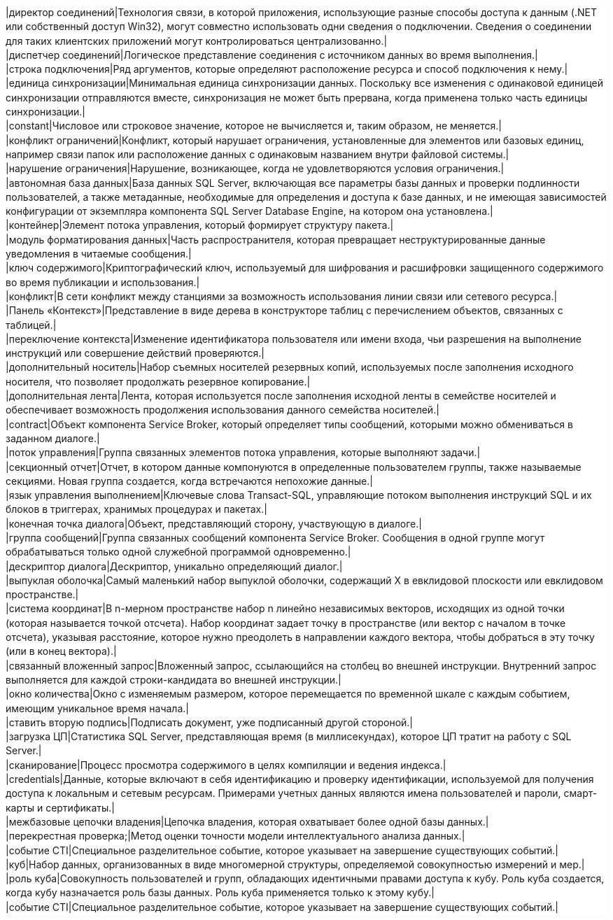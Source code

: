 |директор соединений|Технология связи, в которой приложения, использующие разные способы доступа к данным (.NET или собственный доступ Win32), могут совместно использовать одни сведения о подключении. Сведения о соединении для таких клиентских приложений могут контролироваться централизованно.|  
|диспетчер соединений|Логическое представление соединения с источником данных во время выполнения.|  
|строка подключения|Ряд аргументов, которые определяют расположение ресурса и способ подключения к нему.|  
|единица синхронизации|Минимальная единица синхронизации данных. Поскольку все изменения с одинаковой единицей синхронизации отправляются вместе, синхронизация не может быть прервана, когда применена только часть единицы синхронизации.|  
|constant|Числовое или строковое значение, которое не вычисляется и, таким образом, не меняется.|  
|конфликт ограничений|Конфликт, который нарушает ограничения, установленные для элементов или базовых единиц, например связи папок или расположение данных с одинаковым названием внутри файловой системы.|  
|нарушение ограничения|Нарушение, возникающее, когда не удовлетворяются условия ограничения.|  
|автономная база данных|База данных SQL Server, включающая все параметры базы данных и проверки подлинности пользователей, а также метаданные, необходимые для определения и доступа к базе данных, и не имеющая зависимостей конфигурации от экземпляра компонента SQL Server Database Engine, на котором она установлена.|  
|контейнер|Элемент потока управления, который формирует структуру пакета.|  
|модуль форматирования данных|Часть распространителя, которая превращает неструктурированные данные уведомления в читаемые сообщения.|  
|ключ содержимого|Криптографический ключ, используемый для шифрования и расшифровки защищенного содержимого во время публикации и использования.|  
|конфликт|В сети конфликт между станциями за возможность использования линии связи или сетевого ресурса.|  
|Панель «Контекст»|Представление в виде дерева в конструкторе таблиц с перечислением объектов, связанных с таблицей.|  
|переключение контекста|Изменение идентификатора пользователя или имени входа, чьи разрешения на выполнение инструкций или совершение действий проверяются.|  
|дополнительный носитель|Набор съемных носителей резервных копий, используемых после заполнения исходного носителя, что позволяет продолжать резервное копирование.|  
|дополнительная лента|Лента, которая используется после заполнения исходной ленты в семействе носителей и обеспечивает возможность продолжения использования данного семейства носителей.|  
|contract|Объект компонента Service Broker, который определяет типы сообщений, которыми можно обмениваться в заданном диалоге.|  
|поток управления|Группа связанных элементов потока управления, которые выполняют задачи.|  
|секционный отчет|Отчет, в котором данные компонуются в определенные пользователем группы, также называемые секциями. Новая группа создается, когда встречаются непохожие данные.|  
|язык управления выполнением|Ключевые слова Transact-SQL, управляющие потоком выполнения инструкций SQL и их блоков в триггерах, хранимых процедурах и пакетах.|  
|конечная точка диалога|Объект, представляющий сторону, участвующую в диалоге.|  
|группа сообщений|Группа связанных сообщений компонента Service Broker. Сообщения в одной группе могут обрабатываться только одной служебной программой одновременно.|  
|дескриптор диалога|Дескриптор, уникально определяющий диалог.|  
|выпуклая оболочка|Самый маленький набор выпуклой оболочки, содержащий X в евклидовой плоскости или евклидовом пространстве.|  
|система координат|В n-мерном пространстве набор n линейно независимых векторов, исходящих из одной точки (которая называется точкой отсчета). Набор координат задает точку в пространстве (или вектор с началом в точке отсчета), указывая расстояние, которое нужно преодолеть в направлении каждого вектора, чтобы добраться в эту точку (или в конец вектора).|  
|связанный вложенный запрос|Вложенный запрос, ссылающийся на столбец во внешней инструкции. Внутренний запрос выполняется для каждой строки-кандидата во внешней инструкции.|  
|окно количества|Окно с изменяемым размером, которое перемещается по временной шкале с каждым событием, имеющим уникальное время начала.|  
|ставить вторую подпись|Подписать документ, уже подписанный другой стороной.|  
|загрузка ЦП|Статистика SQL Server, представляющая время (в миллисекундах), которое ЦП тратит на работу с SQL Server.|  
|сканирование|Процесс просмотра содержимого в целях компиляции и ведения индекса.|  
|credentials|Данные, которые включают в себя идентификацию и проверку идентификации, используемой для получения доступа к локальным и сетевым ресурсам. Примерами учетных данных являются имена пользователей и пароли, смарт-карты и сертификаты.|  
|межбазовые цепочки владения|Цепочка владения, которая охватывает более одной базы данных.|  
|перекрестная проверка;|Метод оценки точности модели интеллектуального анализа данных.|  
|событие CTI|Специальное разделительное событие, которое указывает на завершение существующих событий.|  
|куб|Набор данных, организованных в виде многомерной структуры, определяемой совокупностью измерений и мер.|  
|роль куба|Совокупность пользователей и групп, обладающих идентичными правами доступа к кубу. Роль куба создается, когда кубу назначается роль базы данных. Роль куба применяется только к этому кубу.|  
|событие CTI|Специальное разделительное событие, которое указывает на завершение существующих событий.|  